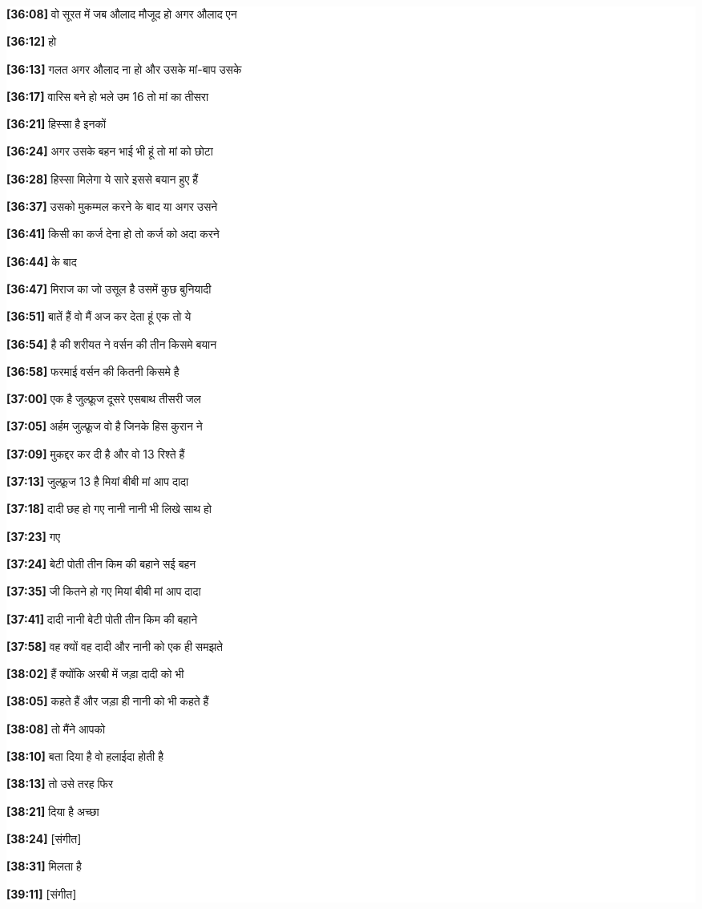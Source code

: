 **[36:08]** वो सूरत में जब औलाद मौजूद हो अगर औलाद एन

**[36:12]** हो

**[36:13]** गलत अगर औलाद ना हो और उसके मां-बाप उसके

**[36:17]** वारिस बने हो भले उम 16 तो मां का तीसरा

**[36:21]** हिस्सा है इनकों

**[36:24]** अगर उसके बहन भाई भी हूं तो मां को छोटा

**[36:28]** हिस्सा मिलेगा ये सारे इससे बयान हुए हैं

**[36:37]** उसको मुकम्मल करने के बाद या अगर उसने

**[36:41]** किसी का कर्ज देना हो तो कर्ज को अदा करने

**[36:44]** के बाद

**[36:47]** मिराज का जो उसूल है उसमें कुछ बुनियादी

**[36:51]** बातें हैं वो मैं अज कर देता हूं एक तो ये

**[36:54]** है की शरीयत ने वर्सन की तीन किसमे बयान

**[36:58]** फरमाई वर्सन की कितनी किसमे है

**[37:00]** एक है जुल्फ्रूज दूसरे एसबाथ तीसरी जल

**[37:05]** अर्हम जुल्फ्रूज वो है जिनके हिस कुरान ने

**[37:09]** मुकद्दर कर दी है और वो 13 रिश्ते हैं

**[37:13]** जुल्फ्रूज 13 है मियां बीबी मां आप दादा

**[37:18]** दादी छह हो गए नानी नानी भी लिखे साथ हो

**[37:23]** गए

**[37:24]** बेटी पोती तीन किम की बहाने सई बहन

**[37:35]** जी कितने हो गए मियां बीबी मां आप दादा

**[37:41]** दादी नानी बेटी पोती तीन किम की बहाने

**[37:58]** वह क्यों वह दादी और नानी को एक ही समझते

**[38:02]** हैं क्योंकि अरबी में जड़ा दादी को भी

**[38:05]** कहते हैं और जड़ा ही नानी को भी कहते हैं

**[38:08]** तो मैंने आपको

**[38:10]** बता दिया है वो हलाईदा होती है

**[38:13]** तो उसे तरह फिर

**[38:21]** दिया है अच्छा

**[38:24]** [संगीत]

**[38:31]** मिलता है

**[39:11]** [संगीत]
